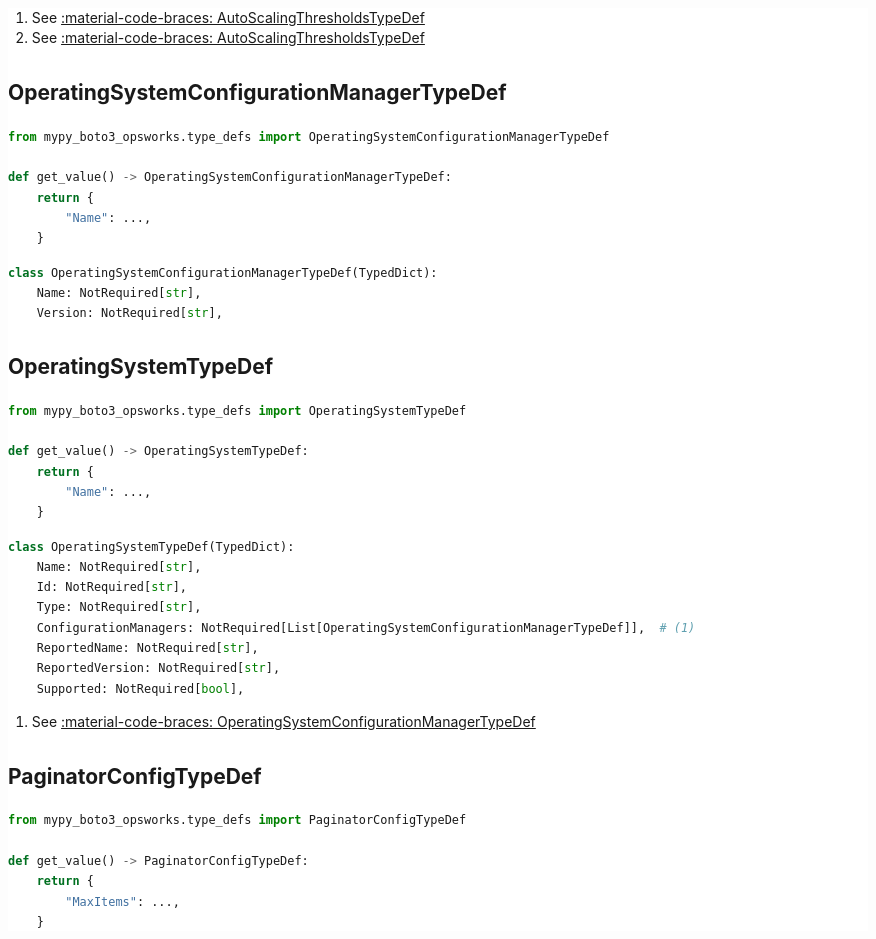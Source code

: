 1. See [:material-code-braces: AutoScalingThresholdsTypeDef](./type_defs.md#autoscalingthresholdstypedef) 
2. See [:material-code-braces: AutoScalingThresholdsTypeDef](./type_defs.md#autoscalingthresholdstypedef) 
## OperatingSystemConfigurationManagerTypeDef

```python title="Usage Example"
from mypy_boto3_opsworks.type_defs import OperatingSystemConfigurationManagerTypeDef

def get_value() -> OperatingSystemConfigurationManagerTypeDef:
    return {
        "Name": ...,
    }
```

```python title="Definition"
class OperatingSystemConfigurationManagerTypeDef(TypedDict):
    Name: NotRequired[str],
    Version: NotRequired[str],
```

## OperatingSystemTypeDef

```python title="Usage Example"
from mypy_boto3_opsworks.type_defs import OperatingSystemTypeDef

def get_value() -> OperatingSystemTypeDef:
    return {
        "Name": ...,
    }
```

```python title="Definition"
class OperatingSystemTypeDef(TypedDict):
    Name: NotRequired[str],
    Id: NotRequired[str],
    Type: NotRequired[str],
    ConfigurationManagers: NotRequired[List[OperatingSystemConfigurationManagerTypeDef]],  # (1)
    ReportedName: NotRequired[str],
    ReportedVersion: NotRequired[str],
    Supported: NotRequired[bool],
```

1. See [:material-code-braces: OperatingSystemConfigurationManagerTypeDef](./type_defs.md#operatingsystemconfigurationmanagertypedef) 
## PaginatorConfigTypeDef

```python title="Usage Example"
from mypy_boto3_opsworks.type_defs import PaginatorConfigTypeDef

def get_value() -> PaginatorConfigTypeDef:
    return {
        "MaxItems": ...,
    }
```
